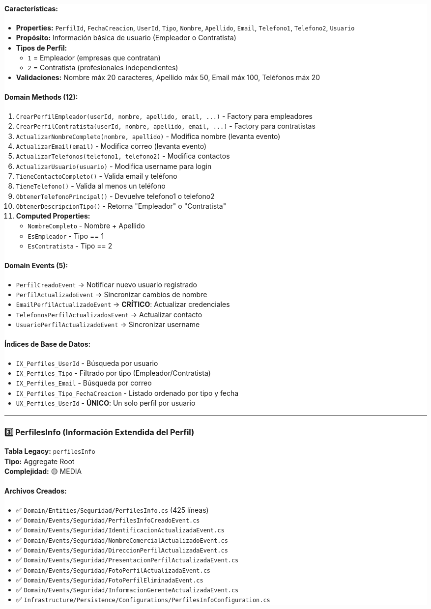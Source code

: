 #### Características:
- **Properties:** `PerfilId`, `FechaCreacion`, `UserId`, `Tipo`, `Nombre`, `Apellido`, `Email`, `Telefono1`, `Telefono2`, `Usuario`
- **Propósito:** Información básica de usuario (Empleador o Contratista)
- **Tipos de Perfil:**
  - `1` = Empleador (empresas que contratan)
  - `2` = Contratista (profesionales independientes)
- **Validaciones:** Nombre máx 20 caracteres, Apellido máx 50, Email máx 100, Teléfonos máx 20

#### Domain Methods (12):
1. `CrearPerfilEmpleador(userId, nombre, apellido, email, ...)` - Factory para empleadores
2. `CrearPerfilContratista(userId, nombre, apellido, email, ...)` - Factory para contratistas
3. `ActualizarNombreCompleto(nombre, apellido)` - Modifica nombre (levanta evento)
4. `ActualizarEmail(email)` - Modifica correo (levanta evento)
5. `ActualizarTelefonos(telefono1, telefono2)` - Modifica contactos
6. `ActualizarUsuario(usuario)` - Modifica username para login
7. `TieneContactoCompleto()` - Valida email y teléfono
8. `TieneTelefono()` - Valida al menos un teléfono
9. `ObtenerTelefonoPrincipal()` - Devuelve telefono1 o telefono2
10. `ObtenerDescripcionTipo()` - Retorna "Empleador" o "Contratista"
11. **Computed Properties:**
    - `NombreCompleto` - Nombre + Apellido
    - `EsEmpleador` - Tipo == 1
    - `EsContratista` - Tipo == 2

#### Domain Events (5):
- `PerfilCreadoEvent` → Notificar nuevo usuario registrado
- `PerfilActualizadoEvent` → Sincronizar cambios de nombre
- `EmailPerfilActualizadoEvent` → **CRÍTICO**: Actualizar credenciales
- `TelefonosPerfilActualizadosEvent` → Actualizar contacto
- `UsuarioPerfilActualizadoEvent` → Sincronizar username

#### Índices de Base de Datos:
- `IX_Perfiles_UserId` - Búsqueda por usuario
- `IX_Perfiles_Tipo` - Filtrado por tipo (Empleador/Contratista)
- `IX_Perfiles_Email` - Búsqueda por correo
- `IX_Perfiles_Tipo_FechaCreacion` - Listado ordenado por tipo y fecha
- `UX_Perfiles_UserId` - **ÚNICO**: Un solo perfil por usuario

---

### 3️⃣ **PerfilesInfo** (Información Extendida del Perfil)
**Tabla Legacy:** `perfilesInfo`  
**Tipo:** Aggregate Root  
**Complejidad:** 🟡 MEDIA

#### Archivos Creados:
- ✅ `Domain/Entities/Seguridad/PerfilesInfo.cs` (425 líneas)
- ✅ `Domain/Events/Seguridad/PerfilesInfoCreadoEvent.cs`
- ✅ `Domain/Events/Seguridad/IdentificacionActualizadaEvent.cs`
- ✅ `Domain/Events/Seguridad/NombreComercialActualizadoEvent.cs`
- ✅ `Domain/Events/Seguridad/DireccionPerfilActualizadaEvent.cs`
- ✅ `Domain/Events/Seguridad/PresentacionPerfilActualizadaEvent.cs`
- ✅ `Domain/Events/Seguridad/FotoPerfilActualizadaEvent.cs`
- ✅ `Domain/Events/Seguridad/FotoPerfilEliminadaEvent.cs`
- ✅ `Domain/Events/Seguridad/InformacionGerenteActualizadaEvent.cs`
- ✅ `Infrastructure/Persistence/Configurations/PerfilesInfoConfiguration.cs`
